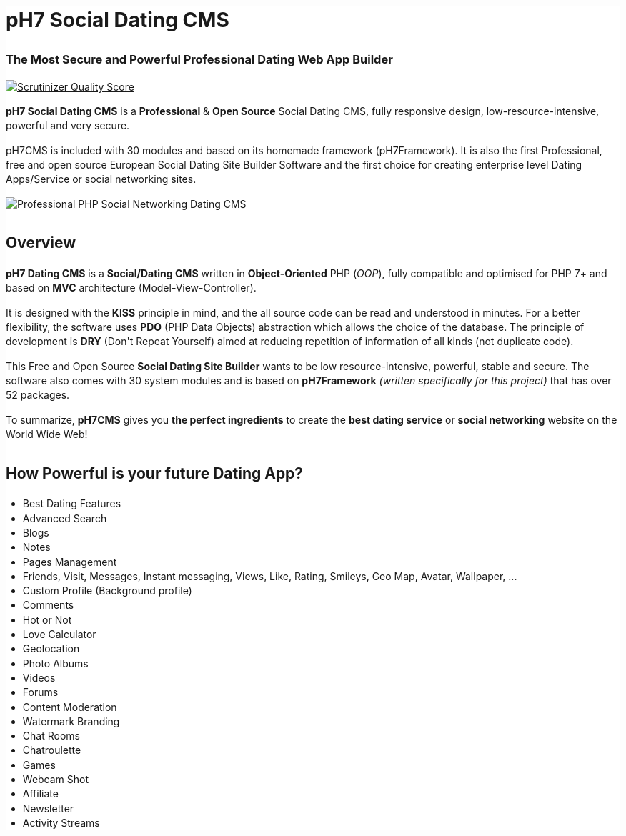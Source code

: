 # pH7 Social Dating CMS

### The Most Secure and Powerful Professional Dating Web App Builder


[![Scrutinizer Quality Score](https://scrutinizer-ci.com/g/pH7Software/pH7-Social-Dating-CMS/badges/quality-score.png?s=79700cb86e25e0f125926f2f52984dd3ebacd81d)](https://scrutinizer-ci.com/g/pH7Software/pH7-Social-Dating-CMS/)


**pH7 Social Dating CMS** is a **Professional** & **Open Source** Social Dating CMS, fully responsive design, low-resource-intensive, powerful and very secure.

pH7CMS is included with 30 modules and based on its homemade framework (pH7Framework). It is also the first Professional, free and open source European Social Dating Site Builder Software and the first choice for creating enterprise level Dating Apps/Service or social networking sites.


![Professional PHP Social Networking Dating CMS](https://cloud.githubusercontent.com/assets/1325411/12043273/747be578-ae7b-11e5-84cb-f1724ebc969d.png)


## Overview

**pH7 Dating CMS** is a **Social/Dating CMS** written in **Object-Oriented** PHP (*OOP*), fully compatible and optimised for PHP 7+ and based on **MVC** architecture (Model-View-Controller).

It is designed with the **KISS** principle in mind, and the all source code can be read and understood in minutes. For a better flexibility, the software uses **PDO** (PHP Data Objects) abstraction which allows the choice of the database. The principle of development is **DRY** (Don't Repeat Yourself) aimed at reducing repetition of information of all kinds (not duplicate code).

This Free and Open Source **Social Dating Site Builder** wants to be low resource-intensive, powerful, stable and secure. The software also comes with 30 system modules and is based on **pH7Framework** *(written specifically for this project)* that has over 52 packages.

To summarize, **pH7CMS** gives you **the perfect ingredients** to create the **best dating service** or **social networking** website on the World Wide Web!


## How Powerful is your future Dating App?

* Best Dating Features
* Advanced Search
* Blogs
* Notes
* Pages Management
* Friends, Visit, Messages, Instant messaging, Views, Like, Rating, Smileys, Geo Map, Avatar, Wallpaper, ...
* Custom Profile (Background profile)
* Comments
* Hot or Not
* Love Calculator
* Geolocation
* Photo Albums
* Videos
* Forums
* Content Moderation
* Watermark Branding
* Chat Rooms
* Chatroulette
* Games
* Webcam Shot
* Affiliate
* Newsletter
* Activity Streams